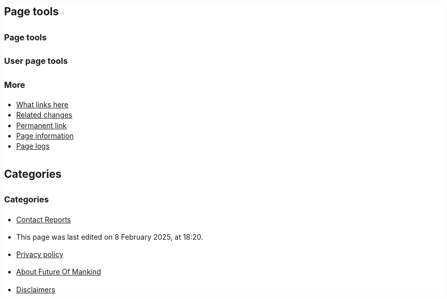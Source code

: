 
## Page tools
### Page tools
### User page tools
### More
  * [What links here](https://www.futureofmankind.co.uk/Billy_Meier/</Billy_Meier/Special:WhatLinksHere/Contact_Report_100> "A list of all wiki pages that link here \[j\]")
  * [Related changes](https://www.futureofmankind.co.uk/Billy_Meier/</Billy_Meier/Special:RecentChangesLinked/Contact_Report_100> "Recent changes in pages linked from this page \[k\]")
  * [Permanent link](https://www.futureofmankind.co.uk/Billy_Meier/</w/index.php?title=Contact_Report_100&oldid=114663> "Permanent link to this revision of this page")
  * [Page information](https://www.futureofmankind.co.uk/Billy_Meier/</w/index.php?title=Contact_Report_100&action=info> "More information about this page")
  * [Page logs](https://www.futureofmankind.co.uk/Billy_Meier/</w/index.php?title=Special:Log&page=Contact+Report+100>)


## Categories
### Categories
  * [Contact Reports](https://www.futureofmankind.co.uk/Billy_Meier/</Billy_Meier/Category:Contact_Reports> "Category:Contact Reports")


  * This page was last edited on 8 February 2025, at 18:20.


  * [Privacy policy](https://www.futureofmankind.co.uk/Billy_Meier/</Billy_Meier/Future_Of_Mankind:Privacy_policy>)
  * [About Future Of Mankind](https://www.futureofmankind.co.uk/Billy_Meier/</Billy_Meier/Future_Of_Mankind:About>)
  * [Disclaimers](https://www.futureofmankind.co.uk/Billy_Meier/</Billy_Meier/Future_Of_Mankind:General_disclaimer>)


